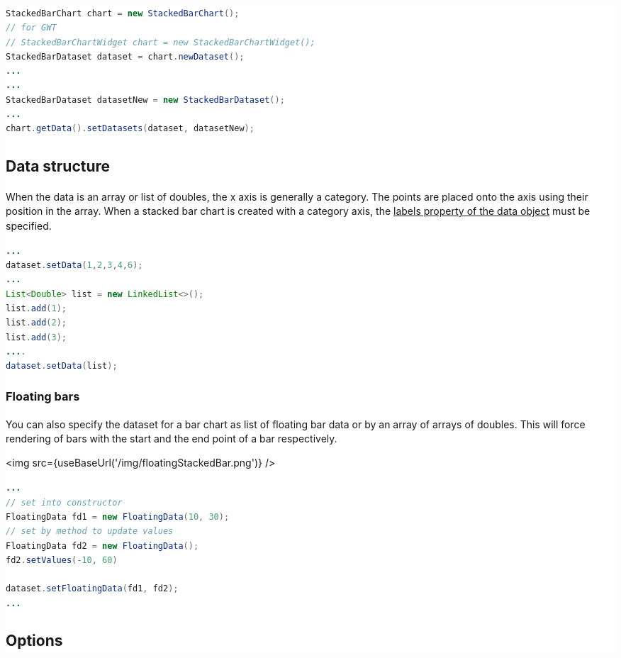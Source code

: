 ```java
StackedBarChart chart = new StackedBarChart();
// for GWT
// StackedBarChartWidget chart = new StackedBarChartWidget();
StackedBarDataset dataset = chart.newDataset();
...
...
StackedBarDataset datasetNew = new StackedBarDataset();
...
chart.getData().setDatasets(dataset, datasetNew);
```


## Data structure

When the data is an array or list of doubles, the x axis is generally a category. The points are placed onto the axis using their position in the array. When a stacked bar chart is created with a category axis, the [labels property of the data object](https://pepstock-org.github.io/Charba/3.3/org/pepstock/charba/client/data/Data.html#setLabels-java.lang.String...-) must be specified.

```java
...
dataset.setData(1,2,3,4,6);
...
List<Double> list = new LinkedList<>();
list.add(1);
list.add(2);
list.add(3);
....
dataset.setData(list);
```

### Floating bars

You can also specify the dataset for a bar chart as list of floating bar data or by an array of arrays of doubles. This will force rendering of bars with the start and the end point of a bar respectively.

<img src={useBaseUrl('/img/floatingStackedBar.png')} />

```java
...
// set into constructor
FloatingData fd1 = new FloatingData(10, 30);
// set by method to update values
FloatingData fd2 = new FloatingData();
fd2.setValues(-10, 60)

dataset.setFloatingData(fd1, fd2);
...
```

## Options
